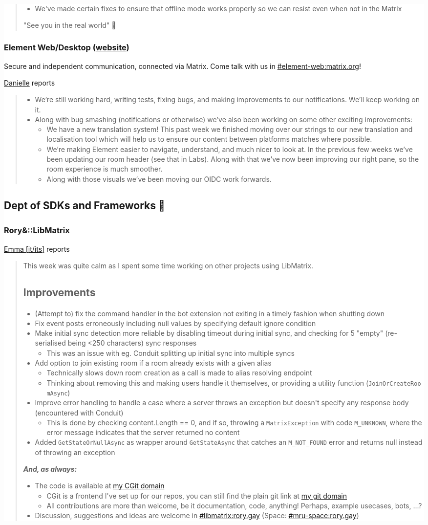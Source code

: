 > * We've made certain fixes to ensure that offline mode works properly so we can resist even when not in the Matrix
> 
> "See you in the real world" 👋

### Element Web/Desktop ([website](https://github.com/vector-im/element-web))

Secure and independent communication, connected via Matrix. Come talk with us in [#element-web:matrix.org](https://matrix.to/#/#element-web:matrix.org)!

[Danielle](https://matrix.to/#/@daniellekirkwood:one.ems.host) reports

> * We’re still working hard, writing tests, fixing bugs, and making improvements to our notifications. We’ll keep working on it.
> * Along with bug smashing (notifications or otherwise) we’ve also been working on some other exciting improvements:
>     - We have a new translation system! This past week we finished moving over our strings to our new translation and localisation tool which will help us to ensure our content between platforms matches where possible.
>     - We’re making Element easier to navigate, understand, and much nicer to look at. In the previous few weeks we’ve been updating our room header (see that in Labs). Along with that we’ve now been improving our right pane, so the room experience is much smoother.
>     - Along with those visuals we’ve been moving our OIDC work forwards.

## Dept of SDKs and Frameworks 🧰

### Rory&::LibMatrix

[Emma [it/its]](https://matrix.to/#/@emma:rory.gay) reports

> This week was quite calm as I spent some time working on other projects using LibMatrix.
> 
> ## Improvements
> * (Attempt to) fix the command handler in the bot extension not exiting in a timely fashion when shutting down
> * Fix event posts erroneously including null values by specifying default ignore condition
> * Make initial sync detection more reliable by disabling timeout during initial sync, and checking for 5 "empty" (re-serialised being <250 characters) sync responses
>   - This was an issue with eg. Conduit splitting up initial sync into multiple syncs
> * Add option to join existing room if a room already exists with a given alias
>   - Technically slows down room creation as a call is made to alias resolving endpoint
>   - Thinking about removing this and making users handle it themselves, or providing a utility function (`JoinOrCreateRoomAsync`)
> * Improve error handling to handle a case where a server throws an exception but doesn't specify any response body (encountered with Conduit)
>   - This is done by checking content.Length == 0, and if so, throwing a `MatrixException` with code `M_UNKNOWN`, where the error message indicates that the server returned no content
> * Added `GetStateOrNullAsync` as wrapper around `GetStateAsync` that catches an `M_NOT_FOUND` error and returns null instead of throwing an exception
> 
> ***And, as always:***
> * The code is available at [my CGit domain](https://cgit.rory.gay/matrix/LibMatrix.git)
>   - CGit is a frontend I've set up for our repos, you can still find the plain git link at [my git domain](https://git.rory.gay/matrix/LibMatrix.git/)
>   - All contributions are more than welcome, be it documentation, code, anything! Perhaps, example usecases, bots, ...?
> * Discussion, suggestions and ideas are welcome in [#libmatrix:rory.gay](https://matrix.to/#/#libmatrix:rory.gay) (Space: [#mru-space:rory.gay](https://matrix.to/#/#mru-space:rory.gay))
